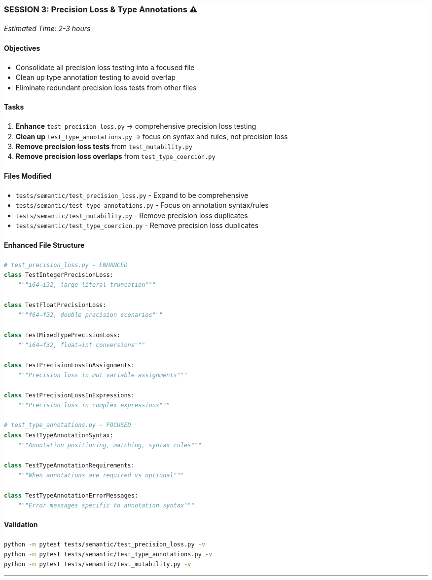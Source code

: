 
### **SESSION 3: Precision Loss & Type Annotations** ⚠️
*Estimated Time: 2-3 hours*

#### **Objectives**
- Consolidate all precision loss testing into a focused file
- Clean up type annotation testing to avoid overlap
- Eliminate redundant precision loss tests from other files

#### **Tasks**
1. **Enhance** `test_precision_loss.py` → comprehensive precision loss testing
2. **Clean up** `test_type_annotations.py` → focus on syntax and rules, not precision loss
3. **Remove precision loss tests** from `test_mutability.py`
4. **Remove precision loss overlaps** from `test_type_coercion.py`

#### **Files Modified**
- `tests/semantic/test_precision_loss.py` - Expand to be comprehensive
- `tests/semantic/test_type_annotations.py` - Focus on annotation syntax/rules
- `tests/semantic/test_mutability.py` - Remove precision loss duplicates
- `tests/semantic/test_type_coercion.py` - Remove precision loss duplicates

#### **Enhanced File Structure**
```python
# test_precision_loss.py - ENHANCED
class TestIntegerPrecisionLoss:
    """i64→i32, large literal truncation"""
    
class TestFloatPrecisionLoss:
    """f64→f32, double precision scenarios"""
    
class TestMixedTypePrecisionLoss:
    """i64→f32, float→int conversions"""
    
class TestPrecisionLossInAssignments:
    """Precision loss in mut variable assignments"""
    
class TestPrecisionLossInExpressions:
    """Precision loss in complex expressions"""

# test_type_annotations.py - FOCUSED  
class TestTypeAnnotationSyntax:
    """Annotation positioning, matching, syntax rules"""
    
class TestTypeAnnotationRequirements:
    """When annotations are required vs optional"""
    
class TestTypeAnnotationErrorMessages:
    """Error messages specific to annotation syntax"""
```

#### **Validation**
```bash
python -m pytest tests/semantic/test_precision_loss.py -v
python -m pytest tests/semantic/test_type_annotations.py -v
python -m pytest tests/semantic/test_mutability.py -v
```

---